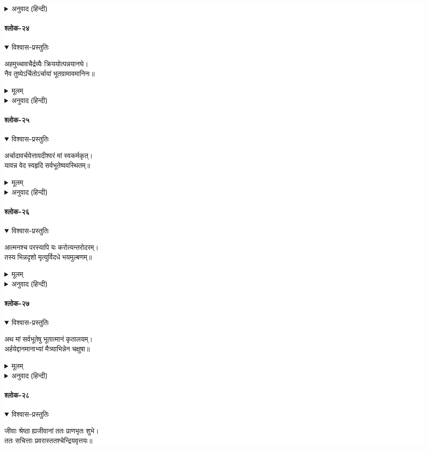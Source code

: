 <details><summary>अनुवाद (हिन्दी)</summary></details>

#### श्लोक-२४


<details open><summary>विश्वास-प्रस्तुतिः</summary>

अहमुच्चावचैर्द्रव्यैः क्रिययोत्पन्नयानघे।  
नैव तुष्येऽर्चितोऽर्चायां भूतग्रामावमानिनः॥
</details>

<details><summary>मूलम्</summary></details>

<details><summary>अनुवाद (हिन्दी)</summary></details>

#### श्लोक-२५


<details open><summary>विश्वास-प्रस्तुतिः</summary>

अर्चादावर्चयेत्तावदीश्वरं मां स्वकर्मकृत्।  
यावन्न वेद स्वहृदि सर्वभूतेष्ववस्थितम्॥
</details>

<details><summary>मूलम्</summary></details>

<details><summary>अनुवाद (हिन्दी)</summary></details>

#### श्लोक-२६


<details open><summary>विश्वास-प्रस्तुतिः</summary>

आत्मनश्च परस्यापि यः करोत्यन्तरोदरम्।  
तस्य भिन्नदृशो मृत्युर्विदधे भयमुल्बणम्॥
</details>

<details><summary>मूलम्</summary></details>

<details><summary>अनुवाद (हिन्दी)</summary></details>

#### श्लोक-२७


<details open><summary>विश्वास-प्रस्तुतिः</summary>

अथ मां सर्वभूतेषु भूतात्मानं कृतालयम्।  
अर्हयेद्दानमानाभ्यां मैत्र्याभिन्नेन चक्षुषा॥
</details>

<details><summary>मूलम्</summary></details>

<details><summary>अनुवाद (हिन्दी)</summary></details>

#### श्लोक-२८


<details open><summary>विश्वास-प्रस्तुतिः</summary>

जीवाः श्रेष्ठा ह्यजीवानां ततः प्राणभृतः शुभे।  
ततः सचित्ताः प्रवरास्ततश्चेन्द्रियवृत्तयः॥
</details>
